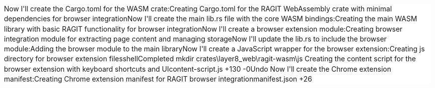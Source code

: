 Now I'll create the Cargo.toml for the WASM crate:</span></span></span></span><span class="css-1jxf684 r-bcqeeo r-1ttztb7 r-qvutc0 r-poiln3 r-1adg3ll r-1g7jtus r-1x3r274"><span class="css-1jxf684 r-bcqeeo r-1ttztb7 r-qvutc0 r-poiln3"><span class="css-1jxf684 r-bcqeeo r-1ttztb7 r-qvutc0 r-poiln3 r-1x3r274"><span class="css-1jxf684 r-bcqeeo r-1ttztb7 r-qvutc0 r-poiln3">Creating Cargo.toml for the RAGIT WebAssembly crate with minimal dependencies for browser integration</span></span></span></span><span class="css-1jxf684 r-bcqeeo r-1ttztb7 r-qvutc0 r-poiln3 r-1adg3ll r-1g7jtus r-1x3r274"><span class="css-1jxf684 r-bcqeeo r-1ttztb7 r-qvutc0 r-poiln3"><span class="css-1jxf684 r-bcqeeo r-1ttztb7 r-qvutc0 r-poiln3 r-1x3r274"><span class="css-1jxf684 r-bcqeeo r-1ttztb7 r-qvutc0 r-poiln3">Now I'll create the main lib.rs file with the core WASM bindings:</span></span></span></span><span class="css-1jxf684 r-bcqeeo r-1ttztb7 r-qvutc0 r-poiln3 r-1adg3ll r-1g7jtus r-1x3r274"><span class="css-1jxf684 r-bcqeeo r-1ttztb7 r-qvutc0 r-poiln3"><span class="css-1jxf684 r-bcqeeo r-1ttztb7 r-qvutc0 r-poiln3 r-1x3r274"><span class="css-1jxf684 r-bcqeeo r-1ttztb7 r-qvutc0 r-poiln3">Creating the main WASM library with basic RAGIT functionality for browser integration</span></span></span></span><span class="css-1jxf684 r-bcqeeo r-1ttztb7 r-qvutc0 r-poiln3 r-1adg3ll r-1g7jtus r-1x3r274"><span class="css-1jxf684 r-bcqeeo r-1ttztb7 r-qvutc0 r-poiln3"><span class="css-1jxf684 r-bcqeeo r-1ttztb7 r-qvutc0 r-poiln3 r-1x3r274"><span class="css-1jxf684 r-bcqeeo r-1ttztb7 r-qvutc0 r-poiln3">Now I'll create a browser extension module:</span></span></span></span><span class="css-1jxf684 r-bcqeeo r-1ttztb7 r-qvutc0 r-poiln3 r-1adg3ll r-1g7jtus r-1x3r274"><span class="css-1jxf684 r-bcqeeo r-1ttztb7 r-qvutc0 r-poiln3"><span class="css-1jxf684 r-bcqeeo r-1ttztb7 r-qvutc0 r-poiln3 r-1x3r274"><span class="css-1jxf684 r-bcqeeo r-1ttztb7 r-qvutc0 r-poiln3">Creating browser integration module for extracting page content and managing storage</span></span></span></span><span class="css-1jxf684 r-bcqeeo r-1ttztb7 r-qvutc0 r-poiln3 r-1adg3ll r-1g7jtus r-1x3r274"><span class="css-1jxf684 r-bcqeeo r-1ttztb7 r-qvutc0 r-poiln3"><span class="css-1jxf684 r-bcqeeo r-1ttztb7 r-qvutc0 r-poiln3 r-1x3r274"><span class="css-1jxf684 r-bcqeeo r-1ttztb7 r-qvutc0 r-poiln3">Now I'll update the lib.rs to include the browser module:</span></span></span></span><span class="css-1jxf684 r-bcqeeo r-1ttztb7 r-qvutc0 r-poiln3 r-1adg3ll r-1g7jtus r-1x3r274"><span class="css-1jxf684 r-bcqeeo r-1ttztb7 r-qvutc0 r-poiln3"><span class="css-1jxf684 r-bcqeeo r-1ttztb7 r-qvutc0 r-poiln3 r-1x3r274"><span class="css-1jxf684 r-bcqeeo r-1ttztb7 r-qvutc0 r-poiln3">Adding the browser module to the main library</span></span></span></span><span class="css-1jxf684 r-bcqeeo r-1ttztb7 r-qvutc0 r-poiln3 r-1adg3ll r-1g7jtus r-1x3r274"><span class="css-1jxf684 r-bcqeeo r-1ttztb7 r-qvutc0 r-poiln3"><span class="css-1jxf684 r-bcqeeo r-1ttztb7 r-qvutc0 r-poiln3 r-1x3r274"><span class="css-1jxf684 r-bcqeeo r-1ttztb7 r-qvutc0 r-poiln3">Now I'll create a JavaScript wrapper for the browser extension:</span></span></span></span><span class="css-1jxf684 r-bcqeeo r-1ttztb7 r-qvutc0 r-poiln3 r-1adg3ll r-1g7jtus r-1x3r274"><span class="css-1jxf684 r-bcqeeo r-1ttztb7 r-qvutc0 r-poiln3"><span class="css-1jxf684 r-bcqeeo r-1ttztb7 r-qvutc0 r-poiln3 r-1x3r274"><span class="css-1jxf684 r-bcqeeo r-1ttztb7 r-qvutc0 r-poiln3">Creating js directory for browser extension files</span></span></span></span><span class="css-1jxf684 r-bcqeeo r-1ttztb7 r-qvutc0 r-poiln3 r-1adg3ll r-1g7jtus r-1x3r274"><span class="css-1jxf684 r-bcqeeo r-1ttztb7 r-qvutc0 r-poiln3"><span class="css-1jxf684 r-bcqeeo r-1ttztb7 r-qvutc0 r-poiln3 r-1x3r274"><span class="css-1jxf684 r-bcqeeo r-1ttztb7 r-qvutc0 r-poiln3">shell</span></span></span></span><span class="css-1jxf684 r-bcqeeo r-1ttztb7 r-qvutc0 r-poiln3 r-1adg3ll r-1g7jtus r-1x3r274"><span class="css-1jxf684 r-bcqeeo r-1ttztb7 r-qvutc0 r-poiln3"><span class="css-1jxf684 r-bcqeeo r-1ttztb7 r-qvutc0 r-poiln3 r-1x3r274"><span class="css-1jxf684 r-bcqeeo r-1ttztb7 r-qvutc0 r-poiln3">Completed
mkdir crates\layer8_web\ragit-wasm\js
Creating the content script for the browser extension with keyboard shortcuts and UI</span></span></span></span><span class="css-1jxf684 r-bcqeeo r-1ttztb7 r-qvutc0 r-poiln3 r-1adg3ll r-1g7jtus r-1x3r274"><span class="css-1jxf684 r-bcqeeo r-1ttztb7 r-qvutc0 r-poiln3"><span class="css-1jxf684 r-bcqeeo r-1ttztb7 r-qvutc0 r-poiln3 r-1x3r274"><span class="css-1jxf684 r-bcqeeo r-1ttztb7 r-qvutc0 r-poiln3">content-script.js
+130
-0</span></span></span></span><span class="css-1jxf684 r-bcqeeo r-1ttztb7 r-qvutc0 r-poiln3 r-1adg3ll r-1g7jtus r-1x3r274"><span class="css-1jxf684 r-bcqeeo r-1ttztb7 r-qvutc0 r-poiln3"><span class="css-1jxf684 r-bcqeeo r-1ttztb7 r-qvutc0 r-poiln3 r-1x3r274"><span class="css-1jxf684 r-bcqeeo r-1ttztb7 r-qvutc0 r-poiln3">Undo
Now I'll create the Chrome extension manifest:</span></span></span></span><span class="css-1jxf684 r-bcqeeo r-1ttztb7 r-qvutc0 r-poiln3 r-1adg3ll r-1g7jtus r-1x3r274"><span class="css-1jxf684 r-bcqeeo r-1ttztb7 r-qvutc0 r-poiln3"><span class="css-1jxf684 r-bcqeeo r-1ttztb7 r-qvutc0 r-poiln3 r-1x3r274"><span class="css-1jxf684 r-bcqeeo r-1ttztb7 r-qvutc0 r-poiln3">Creating Chrome extension manifest for RAGIT browser integration</span></span></span></span><span class="css-1jxf684 r-bcqeeo r-1ttztb7 r-qvutc0 r-poiln3 r-1adg3ll r-1g7jtus r-1x3r274"><span class="css-1jxf684 r-bcqeeo r-1ttztb7 r-qvutc0 r-poiln3"><span class="css-1jxf684 r-bcqeeo r-1ttztb7 r-qvutc0 r-poiln3 r-1x3r274"><span class="css-1jxf684 r-bcqeeo r-1ttztb7 r-qvutc0 r-poiln3">manifest.json
+26